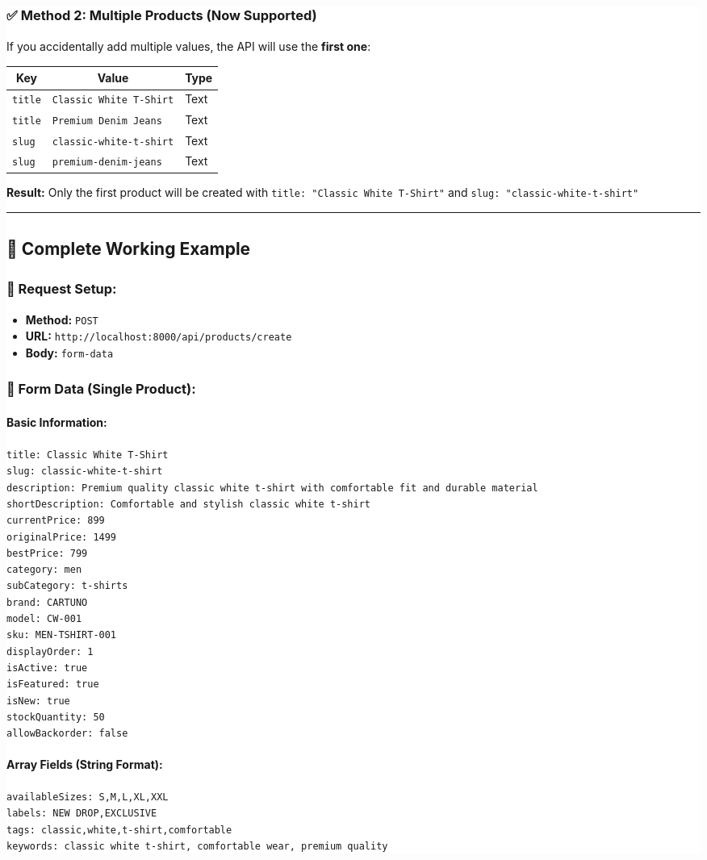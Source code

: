 ### **✅ Method 2: Multiple Products (Now Supported)**
If you accidentally add multiple values, the API will use the **first one**:

| Key | Value | Type |
|-----|-------|------|
| `title` | `Classic White T-Shirt` | Text |
| `title` | `Premium Denim Jeans` | Text |
| `slug` | `classic-white-t-shirt` | Text |
| `slug` | `premium-denim-jeans` | Text |

**Result:** Only the first product will be created with `title: "Classic White T-Shirt"` and `slug: "classic-white-t-shirt"`

---

## **🎯 Complete Working Example**

### **🔗 Request Setup:**
- **Method:** `POST`
- **URL:** `http://localhost:8000/api/products/create`
- **Body:** `form-data`

### **📝 Form Data (Single Product):**

#### **Basic Information:**
```
title: Classic White T-Shirt
slug: classic-white-t-shirt
description: Premium quality classic white t-shirt with comfortable fit and durable material
shortDescription: Comfortable and stylish classic white t-shirt
currentPrice: 899
originalPrice: 1499
bestPrice: 799
category: men
subCategory: t-shirts
brand: CARTUNO
model: CW-001
sku: MEN-TSHIRT-001
displayOrder: 1
isActive: true
isFeatured: true
isNew: true
stockQuantity: 50
allowBackorder: false
```

#### **Array Fields (String Format):**
```
availableSizes: S,M,L,XL,XXL
labels: NEW DROP,EXCLUSIVE
tags: classic,white,t-shirt,comfortable
keywords: classic white t-shirt, comfortable wear, premium quality
```
